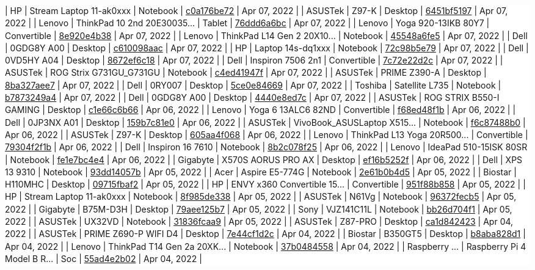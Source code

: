 | HP            | Stream Laptop 11-ak0xxx     | Notebook    | [c0a176be72](https://linux-hardware.org/?probe=c0a176be72) | Apr 07, 2022 |
| ASUSTek       | Z97-K                       | Desktop     | [6451bf5197](https://linux-hardware.org/?probe=6451bf5197) | Apr 07, 2022 |
| Lenovo        | ThinkPad 10 2nd 20E30035... | Tablet      | [76ddd6a6bc](https://linux-hardware.org/?probe=76ddd6a6bc) | Apr 07, 2022 |
| Lenovo        | Yoga 920-13IKB 80Y7         | Convertible | [8e920e4b38](https://linux-hardware.org/?probe=8e920e4b38) | Apr 07, 2022 |
| Lenovo        | ThinkPad L14 Gen 2 20X10... | Notebook    | [45548a6fe5](https://linux-hardware.org/?probe=45548a6fe5) | Apr 07, 2022 |
| Dell          | 0GDG8Y A00                  | Desktop     | [c610098aac](https://linux-hardware.org/?probe=c610098aac) | Apr 07, 2022 |
| HP            | Laptop 14s-dq1xxx           | Notebook    | [72c98b5e79](https://linux-hardware.org/?probe=72c98b5e79) | Apr 07, 2022 |
| Dell          | 0VD5HY A04                  | Desktop     | [8672ef6c18](https://linux-hardware.org/?probe=8672ef6c18) | Apr 07, 2022 |
| Dell          | Inspiron 7506 2n1           | Convertible | [7c72e22d2c](https://linux-hardware.org/?probe=7c72e22d2c) | Apr 07, 2022 |
| ASUSTek       | ROG Strix G731GU_G731GU     | Notebook    | [c4ed41947f](https://linux-hardware.org/?probe=c4ed41947f) | Apr 07, 2022 |
| ASUSTek       | PRIME Z390-A                | Desktop     | [8ba327aee7](https://linux-hardware.org/?probe=8ba327aee7) | Apr 07, 2022 |
| Dell          | 0RY007                      | Desktop     | [5ce0e84669](https://linux-hardware.org/?probe=5ce0e84669) | Apr 07, 2022 |
| Toshiba       | Satellite L735              | Notebook    | [b7873249a4](https://linux-hardware.org/?probe=b7873249a4) | Apr 07, 2022 |
| Dell          | 0GDG8Y A00                  | Desktop     | [4440e8ed7c](https://linux-hardware.org/?probe=4440e8ed7c) | Apr 07, 2022 |
| ASUSTek       | ROG STRIX B550-I GAMING     | Desktop     | [c1e66c6b66](https://linux-hardware.org/?probe=c1e66c6b66) | Apr 06, 2022 |
| Lenovo        | Yoga 6 13ALC6 82ND          | Convertible | [f68ed48f1b](https://linux-hardware.org/?probe=f68ed48f1b) | Apr 06, 2022 |
| Dell          | 0JP3NX A01                  | Desktop     | [159b7c81e0](https://linux-hardware.org/?probe=159b7c81e0) | Apr 06, 2022 |
| ASUSTek       | VivoBook_ASUSLaptop X515... | Notebook    | [f6c87488b0](https://linux-hardware.org/?probe=f6c87488b0) | Apr 06, 2022 |
| ASUSTek       | Z97-K                       | Desktop     | [605aa4f068](https://linux-hardware.org/?probe=605aa4f068) | Apr 06, 2022 |
| Lenovo        | ThinkPad L13 Yoga 20R500... | Convertible | [79304f2f1b](https://linux-hardware.org/?probe=79304f2f1b) | Apr 06, 2022 |
| Dell          | Inspiron 16 7610            | Notebook    | [8b2c078f25](https://linux-hardware.org/?probe=8b2c078f25) | Apr 06, 2022 |
| Lenovo        | IdeaPad 510-15ISK 80SR      | Notebook    | [fe1e7bc4e4](https://linux-hardware.org/?probe=fe1e7bc4e4) | Apr 06, 2022 |
| Gigabyte      | X570S AORUS PRO AX          | Desktop     | [ef16b5252f](https://linux-hardware.org/?probe=ef16b5252f) | Apr 06, 2022 |
| Dell          | XPS 13 9310                 | Notebook    | [93dd14057b](https://linux-hardware.org/?probe=93dd14057b) | Apr 05, 2022 |
| Acer          | Aspire E5-774G              | Notebook    | [2e61b0b4d5](https://linux-hardware.org/?probe=2e61b0b4d5) | Apr 05, 2022 |
| Biostar       | H110MHC                     | Desktop     | [09715fbaf2](https://linux-hardware.org/?probe=09715fbaf2) | Apr 05, 2022 |
| HP            | ENVY x360 Convertible 15... | Convertible | [951f88b858](https://linux-hardware.org/?probe=951f88b858) | Apr 05, 2022 |
| HP            | Stream Laptop 11-ak0xxx     | Notebook    | [8f985de338](https://linux-hardware.org/?probe=8f985de338) | Apr 05, 2022 |
| ASUSTek       | N61Vg                       | Notebook    | [96372fecb5](https://linux-hardware.org/?probe=96372fecb5) | Apr 05, 2022 |
| Gigabyte      | B75M-D3H                    | Desktop     | [79aee125b7](https://linux-hardware.org/?probe=79aee125b7) | Apr 05, 2022 |
| Sony          | VJZ141C11L                  | Notebook    | [bb26d704f1](https://linux-hardware.org/?probe=bb26d704f1) | Apr 05, 2022 |
| ASUSTek       | UX32VD                      | Notebook    | [31836fcaa9](https://linux-hardware.org/?probe=31836fcaa9) | Apr 05, 2022 |
| ASUSTek       | Z87-PRO                     | Desktop     | [ca1d842423](https://linux-hardware.org/?probe=ca1d842423) | Apr 04, 2022 |
| ASUSTek       | PRIME Z690-P WIFI D4        | Desktop     | [7e44cf1d2c](https://linux-hardware.org/?probe=7e44cf1d2c) | Apr 04, 2022 |
| Biostar       | B350GT5                     | Desktop     | [b8aba828d1](https://linux-hardware.org/?probe=b8aba828d1) | Apr 04, 2022 |
| Lenovo        | ThinkPad T14 Gen 2a 20XK... | Notebook    | [37b0484558](https://linux-hardware.org/?probe=37b0484558) | Apr 04, 2022 |
| Raspberry ... | Raspberry Pi 4 Model B R... | Soc         | [55ad4e2b02](https://linux-hardware.org/?probe=55ad4e2b02) | Apr 04, 2022 |